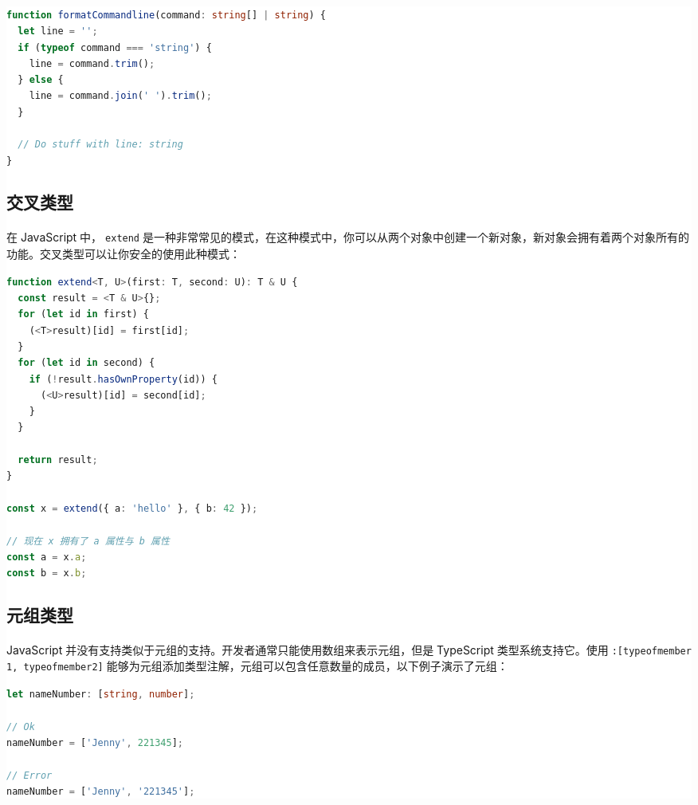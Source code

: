 ```ts
function formatCommandline(command: string[] | string) {
  let line = '';
  if (typeof command === 'string') {
    line = command.trim();
  } else {
    line = command.join(' ').trim();
  }

  // Do stuff with line: string
}
```

## 交叉类型

在 JavaScript 中， `extend` 是一种非常常见的模式，在这种模式中，你可以从两个对象中创建一个新对象，新对象会拥有着两个对象所有的功能。交叉类型可以让你安全的使用此种模式：

```ts
function extend<T, U>(first: T, second: U): T & U {
  const result = <T & U>{};
  for (let id in first) {
    (<T>result)[id] = first[id];
  }
  for (let id in second) {
    if (!result.hasOwnProperty(id)) {
      (<U>result)[id] = second[id];
    }
  }

  return result;
}

const x = extend({ a: 'hello' }, { b: 42 });

// 现在 x 拥有了 a 属性与 b 属性
const a = x.a;
const b = x.b;
```

## 元组类型

JavaScript 并没有支持类似于元组的支持。开发者通常只能使用数组来表示元组，但是 TypeScript 类型系统支持它。使用 `:[typeofmember1, typeofmember2]` 能够为元组添加类型注解，元组可以包含任意数量的成员，以下例子演示了元组：

```ts
let nameNumber: [string, number];

// Ok
nameNumber = ['Jenny', 221345];

// Error
nameNumber = ['Jenny', '221345'];
```
